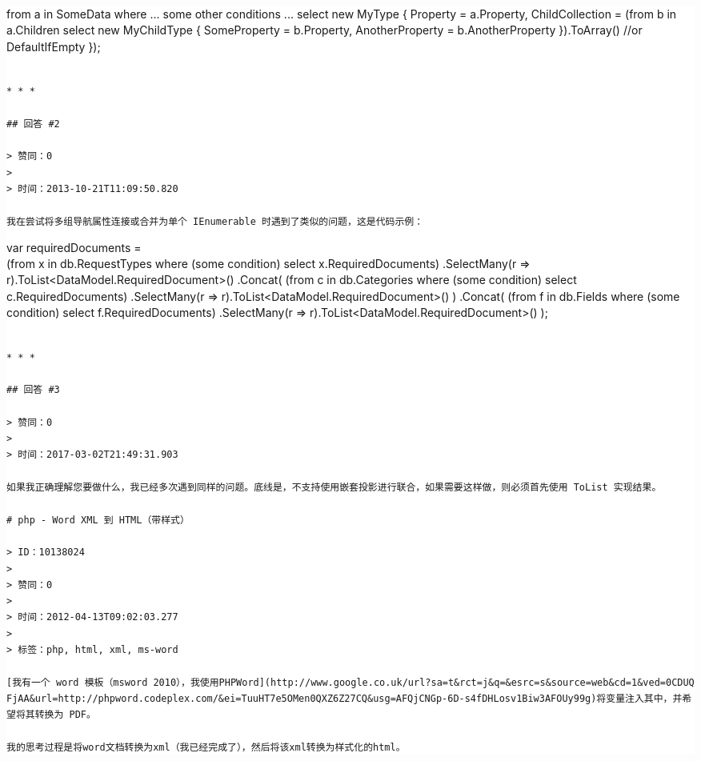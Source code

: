 from a in SomeData
where ... some other conditions ...
select new MyType
{
    Property = a.Property,
    ChildCollection = (from b in a.Children
                    select new MyChildType
                    {
                        SomeProperty = b.Property,
                        AnotherProperty = b.AnotherProperty
                    }).ToArray() //or DefaultIfEmpty
}); 
```

* * *

## 回答 #2

> 赞同：0
> 
> 时间：2013-10-21T11:09:50.820

我在尝试将多组导航属性连接或合并为单个 IEnumerable 时遇到了类似的问题，这是代码示例：

```
var requiredDocuments =                
                 (from x in db.RequestTypes where (some condition) select x.RequiredDocuments)
                 .SelectMany(r => r).ToList<DataModel.RequiredDocument>()
                 .Concat(
                 (from c in db.Categories where (some condition) select c.RequiredDocuments)
                 .SelectMany(r => r).ToList<DataModel.RequiredDocument>()
                 )
                 .Concat(
                 (from f in db.Fields where (some condition) select f.RequiredDocuments)
                 .SelectMany(r => r).ToList<DataModel.RequiredDocument>()
                ); 
```

* * *

## 回答 #3

> 赞同：0
> 
> 时间：2017-03-02T21:49:31.903

如果我正确理解您要做什么，我已经多次遇到同样的问题。底线是，不支持使用嵌套投影进行联合，如果需要这样做，则必须首先使用 ToList 实现结果。

# php - Word XML 到 HTML（带样式）

> ID：10138024
> 
> 赞同：0
> 
> 时间：2012-04-13T09:02:03.277
> 
> 标签：php, html, xml, ms-word

[我有一个 word 模板（msword 2010），我使用PHPWord](http://www.google.co.uk/url?sa=t&rct=j&q=&esrc=s&source=web&cd=1&ved=0CDUQFjAA&url=http://phpword.codeplex.com/&ei=TuuHT7e5OMen0QXZ6Z27CQ&usg=AFQjCNGp-6D-s4fDHLosv1Biw3AFOUy99g)将变量注入其中，并希望将其转换为 PDF。

我的思考过程是将word文档转换为xml（我已经完成了），然后将该xml转换为样式化的html。

```
